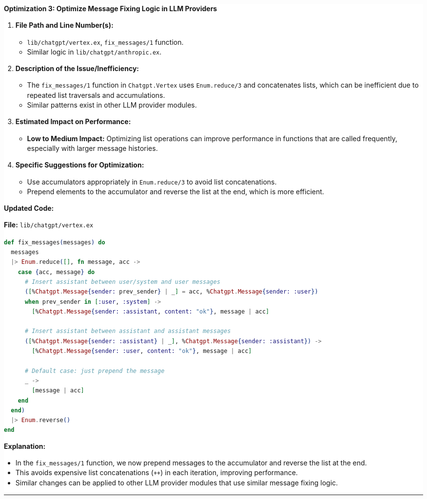
**Optimization 3: Optimize Message Fixing Logic in LLM Providers**

1. **File Path and Line Number(s):**
   - `lib/chatgpt/vertex.ex`, `fix_messages/1` function.
   - Similar logic in `lib/chatgpt/anthropic.ex`.

2. **Description of the Issue/Inefficiency:**
   - The `fix_messages/1` function in `Chatgpt.Vertex` uses `Enum.reduce/3` and concatenates lists, which can be inefficient due to repeated list traversals and accumulations.
   - Similar patterns exist in other LLM provider modules.

3. **Estimated Impact on Performance:**
   - **Low to Medium Impact:** Optimizing list operations can improve performance in functions that are called frequently, especially with larger message histories.

4. **Specific Suggestions for Optimization:**
   - Use accumulators appropriately in `Enum.reduce/3` to avoid list concatenations.
   - Prepend elements to the accumulator and reverse the list at the end, which is more efficient.

**Updated Code:**

**File:** `lib/chatgpt/vertex.ex`

```elixir
def fix_messages(messages) do
  messages
  |> Enum.reduce([], fn message, acc ->
    case {acc, message} do
      # Insert assistant between user/system and user messages
      ([%Chatgpt.Message{sender: prev_sender} | _] = acc, %Chatgpt.Message{sender: :user})
      when prev_sender in [:user, :system] ->
        [%Chatgpt.Message{sender: :assistant, content: "ok"}, message | acc]

      # Insert assistant between assistant and assistant messages
      ([%Chatgpt.Message{sender: :assistant} | _], %Chatgpt.Message{sender: :assistant}) ->
        [%Chatgpt.Message{sender: :user, content: "ok"}, message | acc]

      # Default case: just prepend the message
      _ ->
        [message | acc]
    end
  end)
  |> Enum.reverse()
end
```

**Explanation:**

- In the `fix_messages/1` function, we now prepend messages to the accumulator and reverse the list at the end.
- This avoids expensive list concatenations (`++`) in each iteration, improving performance.
- Similar changes can be applied to other LLM provider modules that use similar message fixing logic.

---
